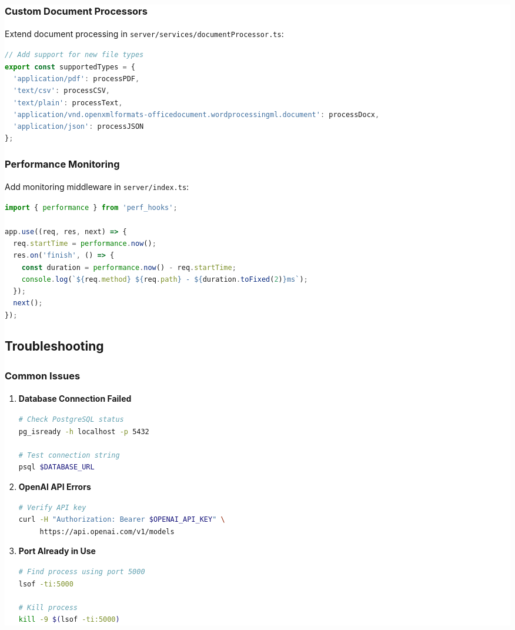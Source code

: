 ### Custom Document Processors

Extend document processing in `server/services/documentProcessor.ts`:
```typescript
// Add support for new file types
export const supportedTypes = {
  'application/pdf': processPDF,
  'text/csv': processCSV,
  'text/plain': processText,
  'application/vnd.openxmlformats-officedocument.wordprocessingml.document': processDocx,
  'application/json': processJSON
};
```

### Performance Monitoring

Add monitoring middleware in `server/index.ts`:
```typescript
import { performance } from 'perf_hooks';

app.use((req, res, next) => {
  req.startTime = performance.now();
  res.on('finish', () => {
    const duration = performance.now() - req.startTime;
    console.log(`${req.method} ${req.path} - ${duration.toFixed(2)}ms`);
  });
  next();
});
```

## Troubleshooting

### Common Issues

1. **Database Connection Failed**
   ```bash
   # Check PostgreSQL status
   pg_isready -h localhost -p 5432
   
   # Test connection string
   psql $DATABASE_URL
   ```

2. **OpenAI API Errors**
   ```bash
   # Verify API key
   curl -H "Authorization: Bearer $OPENAI_API_KEY" \
        https://api.openai.com/v1/models
   ```

3. **Port Already in Use**
   ```bash
   # Find process using port 5000
   lsof -ti:5000
   
   # Kill process
   kill -9 $(lsof -ti:5000)
   ```

